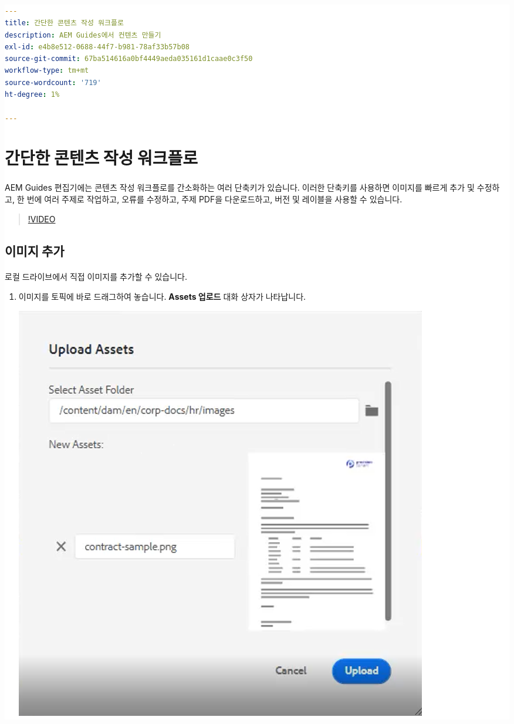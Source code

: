 ```yaml
---
title: 간단한 콘텐츠 작성 워크플로
description: AEM Guides에서 컨텐츠 만들기
exl-id: e4b8e512-0688-44f7-b981-78af33b57b08
source-git-commit: 67ba514616a0bf4449aeda035161d1caae0c3f50
workflow-type: tm+mt
source-wordcount: '719'
ht-degree: 1%

---
```


# 간단한 콘텐츠 작성 워크플로

AEM Guides 편집기에는 콘텐츠 작성 워크플로를 간소화하는 여러 단축키가 있습니다. 이러한 단축키를 사용하면 이미지를 빠르게 추가 및 수정하고, 한 번에 여러 주제로 작업하고, 오류를 수정하고, 주제 PDF을 다운로드하고, 버전 및 레이블을 사용할 수 있습니다.

>[!VIDEO](https://video.tv.adobe.com/v/342770?quality=12&learn=on)

## 이미지 추가

로컬 드라이브에서 직접 이미지를 추가할 수 있습니다.

1. 이미지를 토픽에 바로 드래그하여 놓습니다. **Assets 업로드** 대화 상자가 나타납니다.

   ![Assets 업로드 대화 상자](images/lesson-15/upload-assets-dialog.png)
